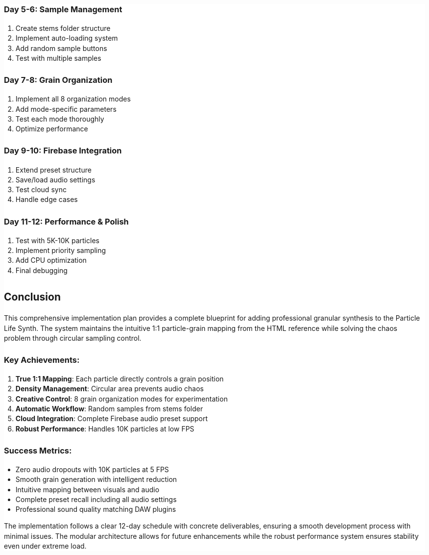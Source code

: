 ### Day 5-6: Sample Management
1. Create stems folder structure
2. Implement auto-loading system
3. Add random sample buttons
4. Test with multiple samples

### Day 7-8: Grain Organization
1. Implement all 8 organization modes
2. Add mode-specific parameters
3. Test each mode thoroughly
4. Optimize performance

### Day 9-10: Firebase Integration
1. Extend preset structure
2. Save/load audio settings
3. Test cloud sync
4. Handle edge cases

### Day 11-12: Performance & Polish
1. Test with 5K-10K particles
2. Implement priority sampling
3. Add CPU optimization
4. Final debugging

## Conclusion

This comprehensive implementation plan provides a complete blueprint for adding professional granular synthesis to the Particle Life Synth. The system maintains the intuitive 1:1 particle-grain mapping from the HTML reference while solving the chaos problem through circular sampling control.

### Key Achievements:
1. **True 1:1 Mapping**: Each particle directly controls a grain position
2. **Density Management**: Circular area prevents audio chaos
3. **Creative Control**: 8 grain organization modes for experimentation
4. **Automatic Workflow**: Random samples from stems folder
5. **Cloud Integration**: Complete Firebase audio preset support
6. **Robust Performance**: Handles 10K particles at low FPS

### Success Metrics:
- Zero audio dropouts with 10K particles at 5 FPS
- Smooth grain generation with intelligent reduction
- Intuitive mapping between visuals and audio
- Complete preset recall including all audio settings
- Professional sound quality matching DAW plugins

The implementation follows a clear 12-day schedule with concrete deliverables, ensuring a smooth development process with minimal issues. The modular architecture allows for future enhancements while the robust performance system ensures stability even under extreme load.